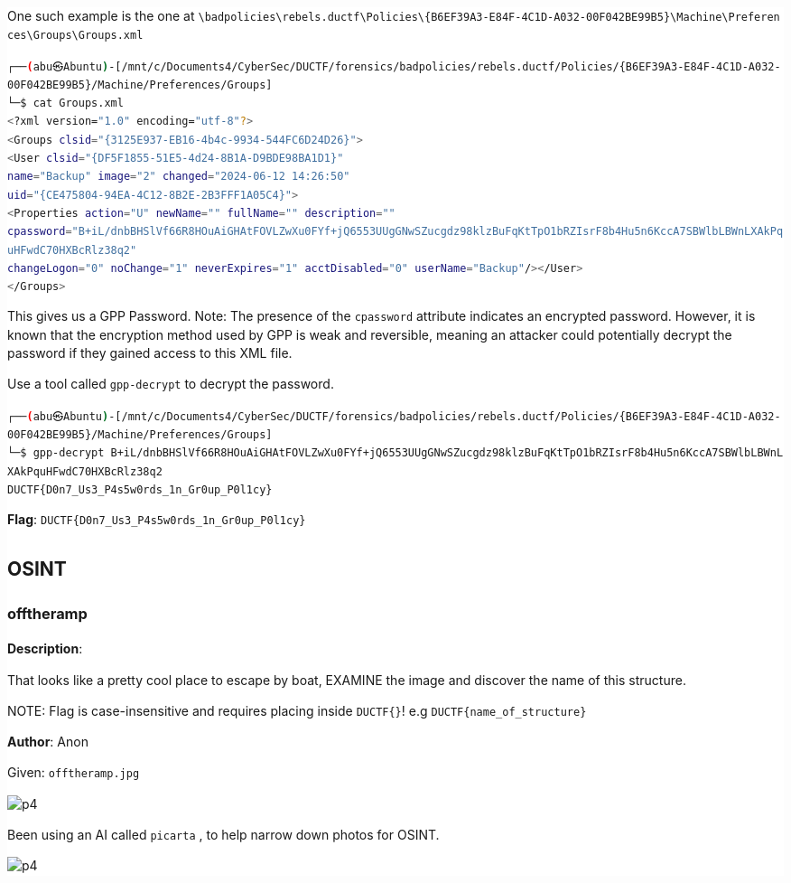 One such example is the one at `\badpolicies\rebels.ductf\Policies\{B6EF39A3-E84F-4C1D-A032-00F042BE99B5}\Machine\Preferences\Groups\Groups.xml`

```bash
┌──(abu㉿Abuntu)-[/mnt/c/Documents4/CyberSec/DUCTF/forensics/badpolicies/rebels.ductf/Policies/{B6EF39A3-E84F-4C1D-A032-00F042BE99B5}/Machine/Preferences/Groups]
└─$ cat Groups.xml
<?xml version="1.0" encoding="utf-8"?>
<Groups clsid="{3125E937-EB16-4b4c-9934-544FC6D24D26}">
<User clsid="{DF5F1855-51E5-4d24-8B1A-D9BDE98BA1D1}" 
name="Backup" image="2" changed="2024-06-12 14:26:50" 
uid="{CE475804-94EA-4C12-8B2E-2B3FFF1A05C4}">
<Properties action="U" newName="" fullName="" description="" 
cpassword="B+iL/dnbBHSlVf66R8HOuAiGHAtFOVLZwXu0FYf+jQ6553UUgGNwSZucgdz98klzBuFqKtTpO1bRZIsrF8b4Hu5n6KccA7SBWlbLBWnLXAkPquHFwdC70HXBcRlz38q2" 
changeLogon="0" noChange="1" neverExpires="1" acctDisabled="0" userName="Backup"/></User>
</Groups>
```

This gives us a GPP Password. Note: The presence of the `cpassword` attribute indicates an encrypted password. However, it is known that the encryption method used by GPP is weak and reversible, meaning an attacker could potentially decrypt the password if they gained access to this XML file. 

Use a tool called `gpp-decrypt` to decrypt the password.

```bash
┌──(abu㉿Abuntu)-[/mnt/c/Documents4/CyberSec/DUCTF/forensics/badpolicies/rebels.ductf/Policies/{B6EF39A3-E84F-4C1D-A032-00F042BE99B5}/Machine/Preferences/Groups]
└─$ gpp-decrypt B+iL/dnbBHSlVf66R8HOuAiGHAtFOVLZwXu0FYf+jQ6553UUgGNwSZucgdz98klzBuFqKtTpO1bRZIsrF8b4Hu5n6KccA7SBWlbLBWnLXAkPquHFwdC70HXBcRlz38q2
DUCTF{D0n7_Us3_P4s5w0rds_1n_Gr0up_P0l1cy}
```

**Flag**:  `DUCTF{D0n7_Us3_P4s5w0rds_1n_Gr0up_P0l1cy}`

## OSINT

### offtheramp

**Description**: 

That looks like a pretty cool place to escape by boat, EXAMINE the image and discover the name of this structure.

NOTE: Flag is case-insensitive and requires placing inside `DUCTF{}`! e.g `DUCTF{name_of_structure}`

**Author**: Anon

Given: `offtheramp.jpg`

![p4](./6.jpeg)

Been using an AI called `picarta` , to help narrow down photos for OSINT.

![p4](./7.png)
